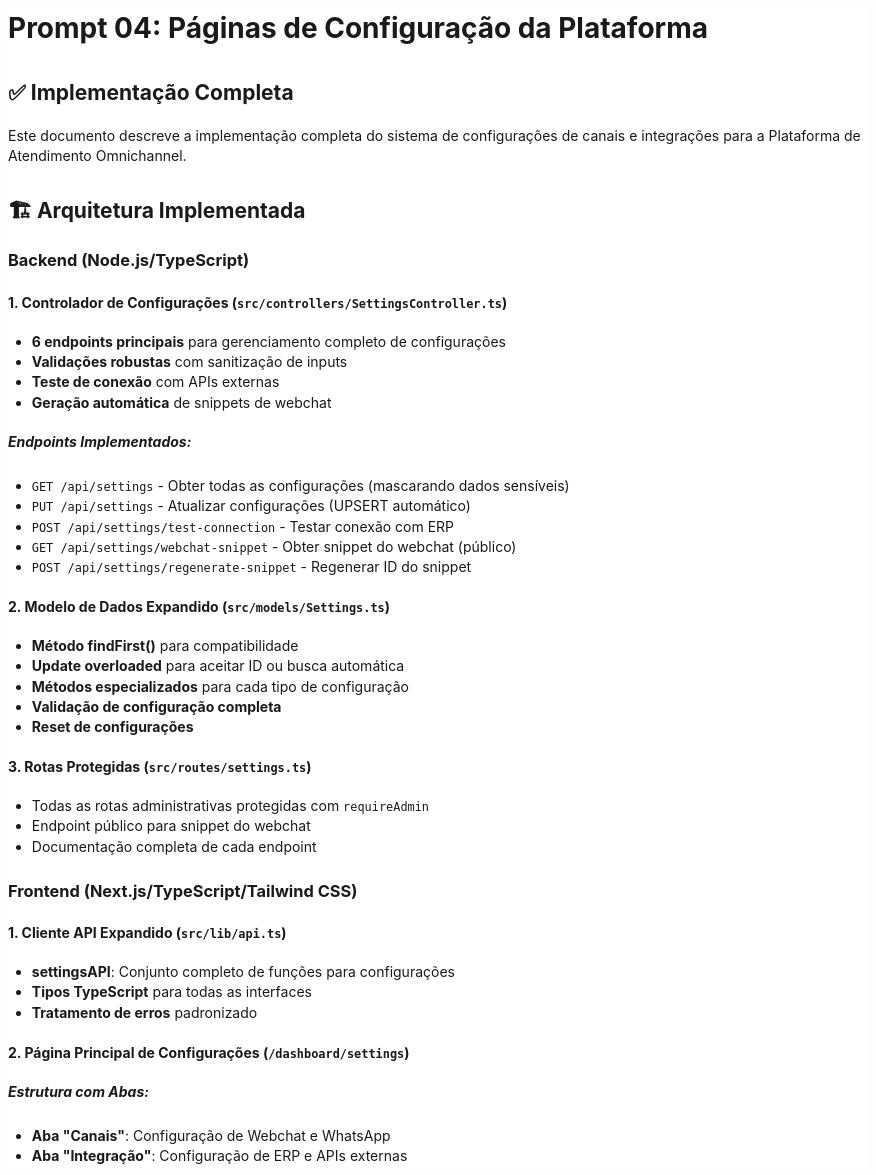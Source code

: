 # Prompt 04: Páginas de Configuração da Plataforma

## ✅ Implementação Completa

Este documento descreve a implementação completa do sistema de configurações de canais e integrações para a Plataforma de Atendimento Omnichannel.

## 🏗️ Arquitetura Implementada

### Backend (Node.js/TypeScript)

#### 1. Controlador de Configurações (`src/controllers/SettingsController.ts`)
- **6 endpoints principais** para gerenciamento completo de configurações
- **Validações robustas** com sanitização de inputs
- **Teste de conexão** com APIs externas
- **Geração automática** de snippets de webchat

##### Endpoints Implementados:
- `GET /api/settings` - Obter todas as configurações (mascarando dados sensíveis)
- `PUT /api/settings` - Atualizar configurações (UPSERT automático)
- `POST /api/settings/test-connection` - Testar conexão com ERP
- `GET /api/settings/webchat-snippet` - Obter snippet do webchat (público)
- `POST /api/settings/regenerate-snippet` - Regenerar ID do snippet

#### 2. Modelo de Dados Expandido (`src/models/Settings.ts`)
- **Método findFirst()** para compatibilidade
- **Update overloaded** para aceitar ID ou busca automática
- **Métodos especializados** para cada tipo de configuração
- **Validação de configuração completa**
- **Reset de configurações**

#### 3. Rotas Protegidas (`src/routes/settings.ts`)
- Todas as rotas administrativas protegidas com `requireAdmin`
- Endpoint público para snippet do webchat
- Documentação completa de cada endpoint

### Frontend (Next.js/TypeScript/Tailwind CSS)

#### 1. Cliente API Expandido (`src/lib/api.ts`)
- **settingsAPI**: Conjunto completo de funções para configurações
- **Tipos TypeScript** para todas as interfaces
- **Tratamento de erros** padronizado

#### 2. Página Principal de Configurações (`/dashboard/settings`)

##### Estrutura com Abas:
- **Aba "Canais"**: Configuração de Webchat e WhatsApp
- **Aba "Integração"**: Configuração de ERP e APIs externas
